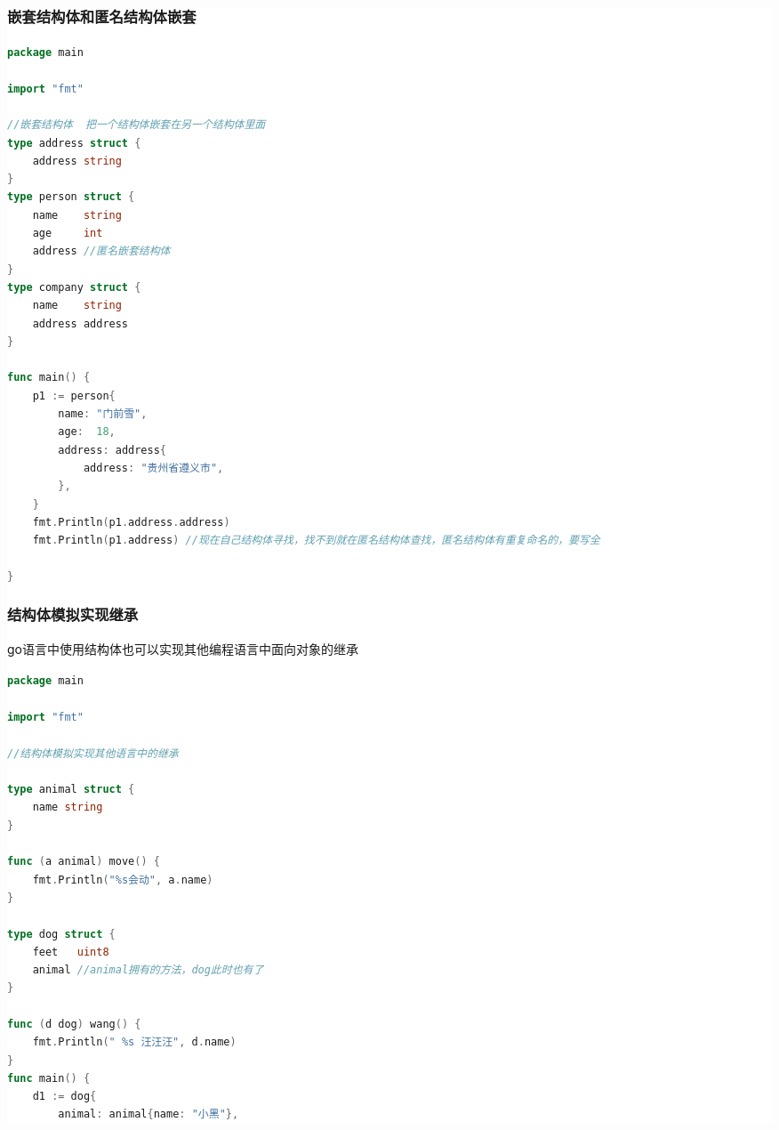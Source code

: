 ### 嵌套结构体和匿名结构体嵌套

```go
package main

import "fmt"

//嵌套结构体  把一个结构体嵌套在另一个结构体里面
type address struct {
	address string
}
type person struct {
	name    string
	age     int
	address //匿名嵌套结构体
}
type company struct {
	name    string
	address address
}

func main() {
	p1 := person{
		name: "门前雪",
		age:  18,
		address: address{
			address: "贵州省遵义市",
		},
	}
	fmt.Println(p1.address.address)
	fmt.Println(p1.address) //现在自己结构体寻找，找不到就在匿名结构体查找，匿名结构体有重复命名的，要写全

}
```

### 结构体模拟实现继承

go语言中使用结构体也可以实现其他编程语言中面向对象的继承

```go
package main

import "fmt"

//结构体模拟实现其他语言中的继承

type animal struct {
	name string
}

func (a animal) move() {
	fmt.Println("%s会动", a.name)
}

type dog struct {
	feet   uint8
	animal //animal拥有的方法，dog此时也有了
}

func (d dog) wang() {
	fmt.Println(" %s 汪汪汪", d.name)
}
func main() {
	d1 := dog{
		animal: animal{name: "小黑"},
```